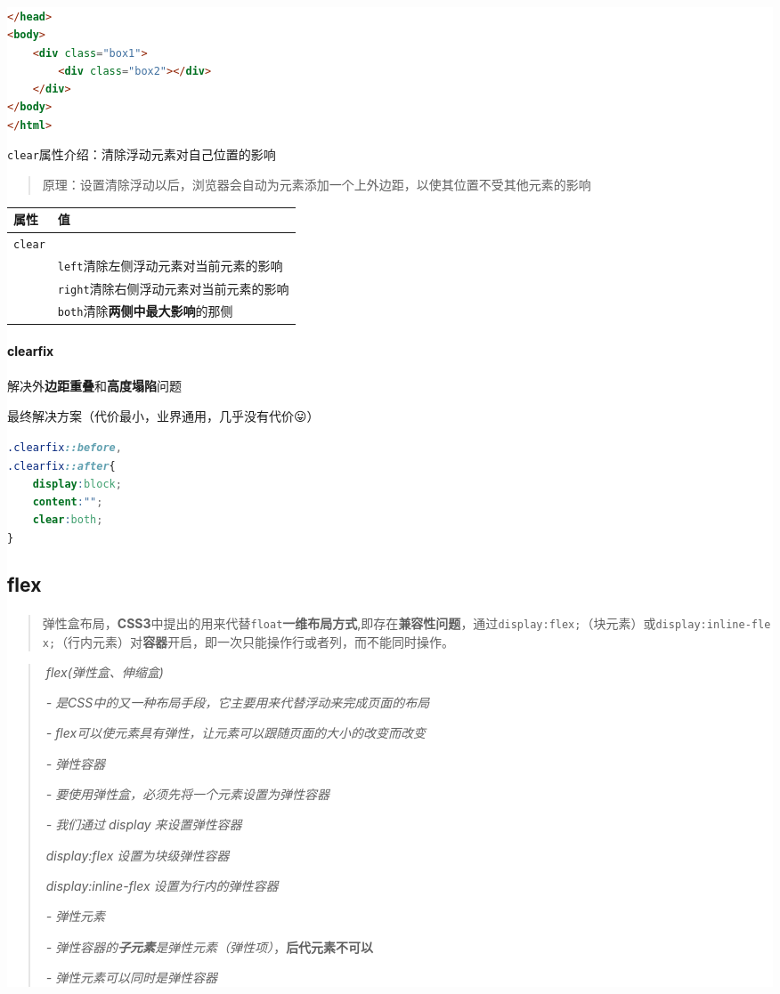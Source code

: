 ```html
</head>
<body>
    <div class="box1">
        <div class="box2"></div>
    </div>
</body>
</html>
```

`clear`属性介绍：清除浮动元素对自己位置的影响

> 原理：设置清除浮动以后，浏览器会自动为元素添加一个上外边距，以使其位置不受其他元素的影响

| 属性 | 值 |
| :--- | :--- |
| `clear` |  |
|  | `left`清除左侧浮动元素对当前元素的影响 |
|  | `right`清除右侧浮动元素对当前元素的影响 |
|  | `both`清除**两侧中最大影响**的那侧 |

#### clearfix

解决外**边距重叠**和**高度塌陷**问题

最终解决方案（代价最小，业界通用，几乎没有代价😛）

```css
.clearfix::before,
.clearfix::after{
    display:block;
    content:"";
    clear:both;
}
```

## **flex**

> 弹性盒布局，**CSS3**中提出的用来代替`float`**一维布局方式**,即存在**兼容性问题**，通过`display:flex;`（块元素）或`display:inline-flex;`（行内元素）对**容器**开启，即一次只能操作行或者列，而不能同时操作。

> ​    *flex(弹性盒、伸缩盒)*
>
> ​      *- 是CSS中的又一种布局手段，它主要用来代替浮动来完成页面的布局*
>
> ​      *- flex可以使元素具有弹性，让元素可以跟随页面的大小的改变而改变*
>
> ​      *- 弹性容器*
>
> ​        *- 要使用弹性盒，必须先将一个元素设置为弹性容器*
>
> ​        *- 我们通过 display 来设置弹性容器*
>
> ​          *display:flex 设置为块级弹性容器*
>
> ​          *display:inline-flex 设置为行内的弹性容器*
>
> 
>
> ​      *- 弹性元素*
>
> ​        *- 弹性容器的**子元素**是弹性元素（弹性项）*，**后代元素不可以**
>
> ​        *- 弹性元素可以同时是弹性容器*
